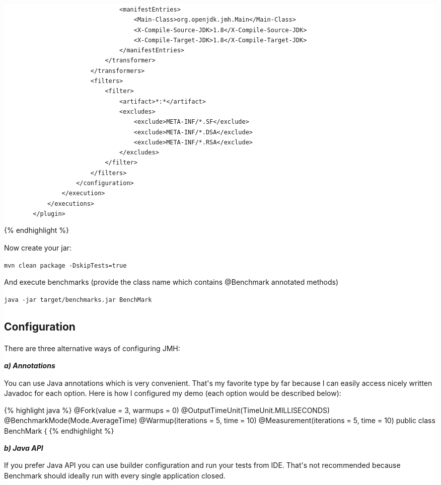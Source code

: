                                     <manifestEntries>
                                        <Main-Class>org.openjdk.jmh.Main</Main-Class>
                                        <X-Compile-Source-JDK>1.8</X-Compile-Source-JDK>
                                        <X-Compile-Target-JDK>1.8</X-Compile-Target-JDK>
                                    </manifestEntries>
                                </transformer>
                            </transformers>
                            <filters>
                                <filter>
                                    <artifact>*:*</artifact>
                                    <excludes>
                                        <exclude>META-INF/*.SF</exclude>
                                        <exclude>META-INF/*.DSA</exclude>
                                        <exclude>META-INF/*.RSA</exclude>
                                    </excludes>
                                </filter>
                            </filters>
                        </configuration>
                    </execution>
                </executions>
            </plugin>
{% endhighlight %}

Now create your jar:

`mvn clean package -DskipTests=true`

And execute benchmarks (provide the class name which contains @Benchmark annotated methods)

`java -jar target/benchmarks.jar BenchMark`

## Configuration

There are three alternative ways of configuring JMH:

**_a) Annotations_**

You can use Java annotations which is very convenient. That's my favorite type by far because I can easily access nicely
written Javadoc for each option. Here is how I configured my demo (each option would be described below):

{% highlight java %}
@Fork(value = 3, warmups = 0)
@OutputTimeUnit(TimeUnit.MILLISECONDS)
@BenchmarkMode(Mode.AverageTime)
@Warmup(iterations = 5, time = 10)
@Measurement(iterations = 5, time = 10)
public class BenchMark {
{% endhighlight %}

**_b) Java API_**

If you prefer Java API you can use builder configuration and run your tests from IDE. That's not recommended because
Benchmark should ideally run with every single application closed.
